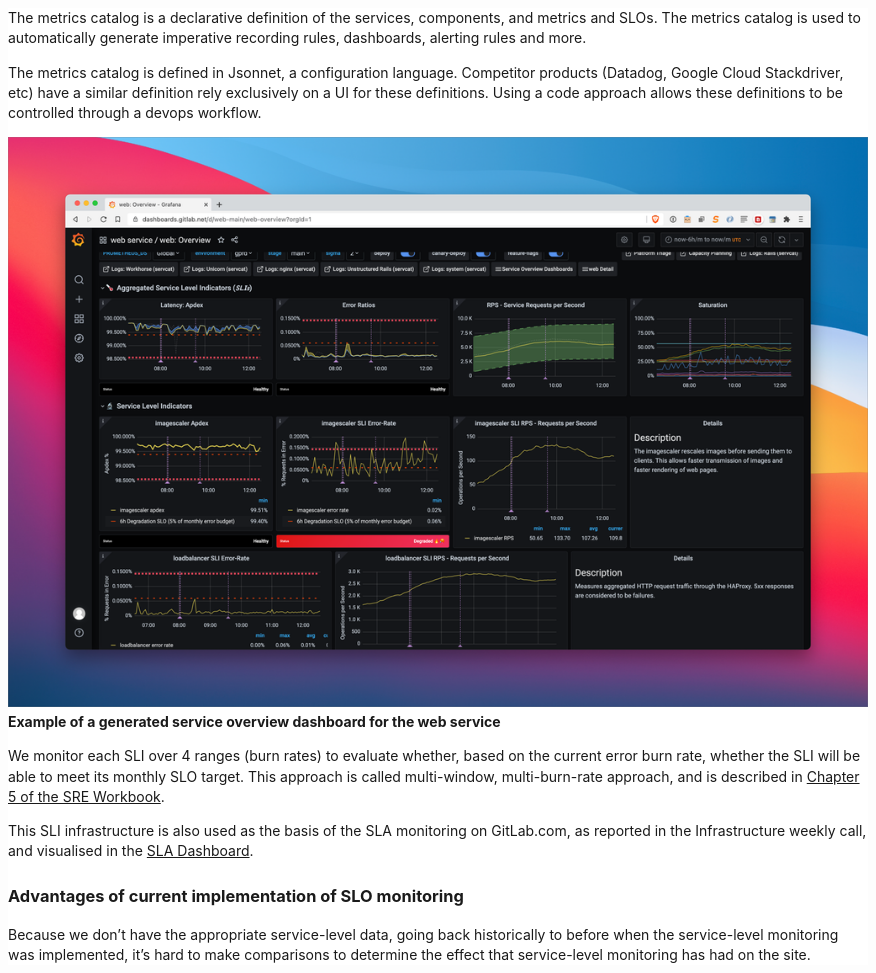 The metrics catalog is a declarative definition of the services,  components, and metrics and SLOs. The metrics catalog is used to automatically generate imperative recording rules, dashboards, alerting rules and more.

The metrics catalog is defined in Jsonnet, a configuration language. Competitor products (Datadog, Google Cloud Stackdriver, etc) have a similar definition rely exclusively on a UI for these definitions. Using a code approach allows these definitions to be controlled through a devops workflow.

![Grafana Dashboard with Service Monitoring](img/grafana_service_dashboard.png) **Example of a generated service overview dashboard for the web service**

We monitor each SLI over 4 ranges (burn rates) to evaluate whether, based on the current error burn rate, whether the SLI will be able to meet its monthly SLO target. This approach is called multi-window, multi-burn-rate approach, and is described in [Chapter 5 of the SRE Workbook](https://landing.google.com/sre/workbook/chapters/alerting-on-slos/).

This SLI infrastructure is also used as the basis of the SLA monitoring on GitLab.com, as reported in the Infrastructure weekly call, and visualised in the [SLA Dashboard](https://dashboards.gitlab.net/d/general-slas/general-slas?orgId=1).

### Advantages of current implementation of SLO monitoring

Because we don’t have the appropriate service-level data, going back historically to before when the service-level monitoring was implemented, it’s hard to make comparisons to determine the effect that service-level monitoring has had on the site.
